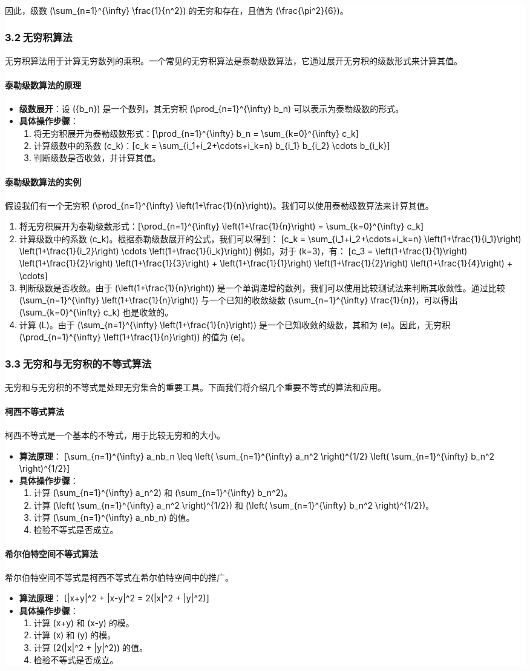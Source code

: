 因此，级数 \(\sum_{n=1}^{\infty} \frac{1}{n^2}\) 的无穷和存在，且值为 \(\frac{\pi^2}{6}\)。

### 3.2 无穷积算法

无穷积算法用于计算无穷数列的乘积。一个常见的无穷积算法是泰勒级数算法，它通过展开无穷积的级数形式来计算其值。

#### 泰勒级数算法的原理

- **级数展开**：设 \(\{b_n\}\) 是一个数列，其无穷积 \(\prod_{n=1}^{\infty} b_n\) 可以表示为泰勒级数的形式。
- **具体操作步骤**：
  1. 将无穷积展开为泰勒级数形式：\[\prod_{n=1}^{\infty} b_n = \sum_{k=0}^{\infty} c_k\]
  2. 计算级数中的系数 \(c_k\)：\[c_k = \sum_{i_1+i_2+\cdots+i_k=n} b_{i_1} b_{i_2} \cdots b_{i_k}\]
  3. 判断级数是否收敛，并计算其值。

#### 泰勒级数算法的实例

假设我们有一个无穷积 \(\prod_{n=1}^{\infty} \left(1+\frac{1}{n}\right)\)。我们可以使用泰勒级数算法来计算其值。

1. 将无穷积展开为泰勒级数形式：\[\prod_{n=1}^{\infty} \left(1+\frac{1}{n}\right) = \sum_{k=0}^{\infty} c_k\]
2. 计算级数中的系数 \(c_k\)。根据泰勒级数展开的公式，我们可以得到：
   \[c_k = \sum_{i_1+i_2+\cdots+i_k=n} \left(1+\frac{1}{i_1}\right) \left(1+\frac{1}{i_2}\right) \cdots \left(1+\frac{1}{i_k}\right)\]
   例如，对于 \(k=3\)，有：
   \[c_3 = \left(1+\frac{1}{1}\right) \left(1+\frac{1}{2}\right) \left(1+\frac{1}{3}\right) + \left(1+\frac{1}{1}\right) \left(1+\frac{1}{2}\right) \left(1+\frac{1}{4}\right) + \cdots\]
3. 判断级数是否收敛。由于 \(\left(1+\frac{1}{n}\right)\) 是一个单调递增的数列，我们可以使用比较测试法来判断其收敛性。通过比较 \(\sum_{n=1}^{\infty} \left(1+\frac{1}{n}\right)\) 与一个已知的收敛级数 \(\sum_{n=1}^{\infty} \frac{1}{n}\)，可以得出 \(\sum_{k=0}^{\infty} c_k\) 也是收敛的。
4. 计算 \(L\)。由于 \(\sum_{n=1}^{\infty} \left(1+\frac{1}{n}\right)\) 是一个已知收敛的级数，其和为 \(e\)。因此，无穷积 \(\prod_{n=1}^{\infty} \left(1+\frac{1}{n}\right)\) 的值为 \(e\)。

### 3.3 无穷和与无穷积的不等式算法

无穷和与无穷积的不等式是处理无穷集合的重要工具。下面我们将介绍几个重要不等式的算法和应用。

#### 柯西不等式算法

柯西不等式是一个基本的不等式，用于比较无穷和的大小。

- **算法原理**：
  \[\sum_{n=1}^{\infty} a_nb_n \leq \left( \sum_{n=1}^{\infty} a_n^2 \right)^{1/2} \left( \sum_{n=1}^{\infty} b_n^2 \right)^{1/2}\]
- **具体操作步骤**：
  1. 计算 \(\sum_{n=1}^{\infty} a_n^2\) 和 \(\sum_{n=1}^{\infty} b_n^2\)。
  2. 计算 \(\left( \sum_{n=1}^{\infty} a_n^2 \right)^{1/2}\) 和 \(\left( \sum_{n=1}^{\infty} b_n^2 \right)^{1/2}\)。
  3. 计算 \(\sum_{n=1}^{\infty} a_nb_n\) 的值。
  4. 检验不等式是否成立。

#### 希尔伯特空间不等式算法

希尔伯特空间不等式是柯西不等式在希尔伯特空间中的推广。

- **算法原理**：
  \[\|x+y\|^2 + \|x-y\|^2 = 2(\|x\|^2 + \|y\|^2)\]
- **具体操作步骤**：
  1. 计算 \(x+y\) 和 \(x-y\) 的模。
  2. 计算 \(x\) 和 \(y\) 的模。
  3. 计算 \(2(\|x\|^2 + \|y\|^2)\) 的值。
  4. 检验不等式是否成立。
